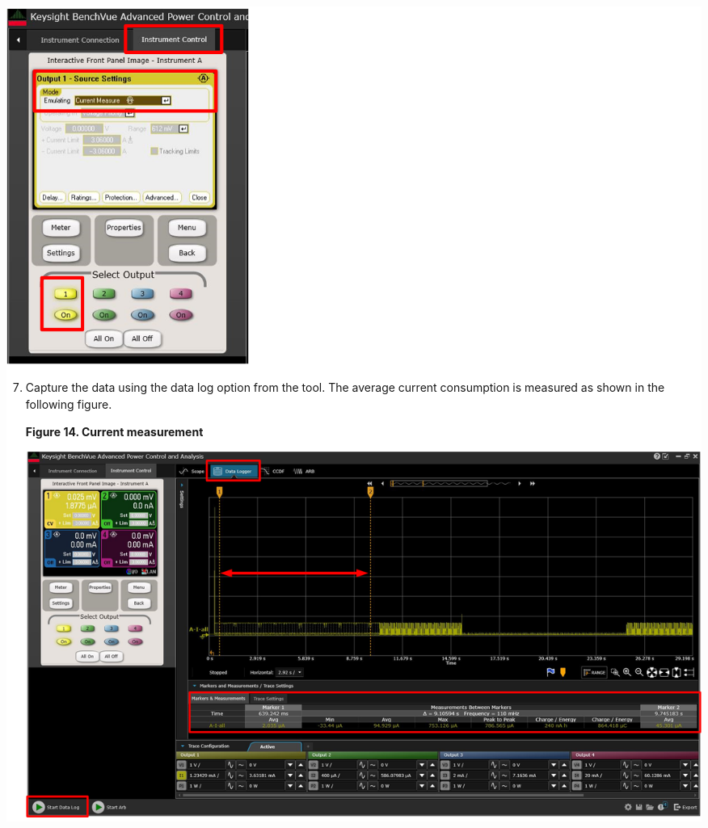    <img src="images/current_measurement_setup.png" width="300"/>

   <br>

7. Capture the data using the data log option from the tool. The average current consumption is measured as shown in the following figure.

   **Figure 14. Current measurement**

   <img src="images/power_measurement.png" width="900"/>